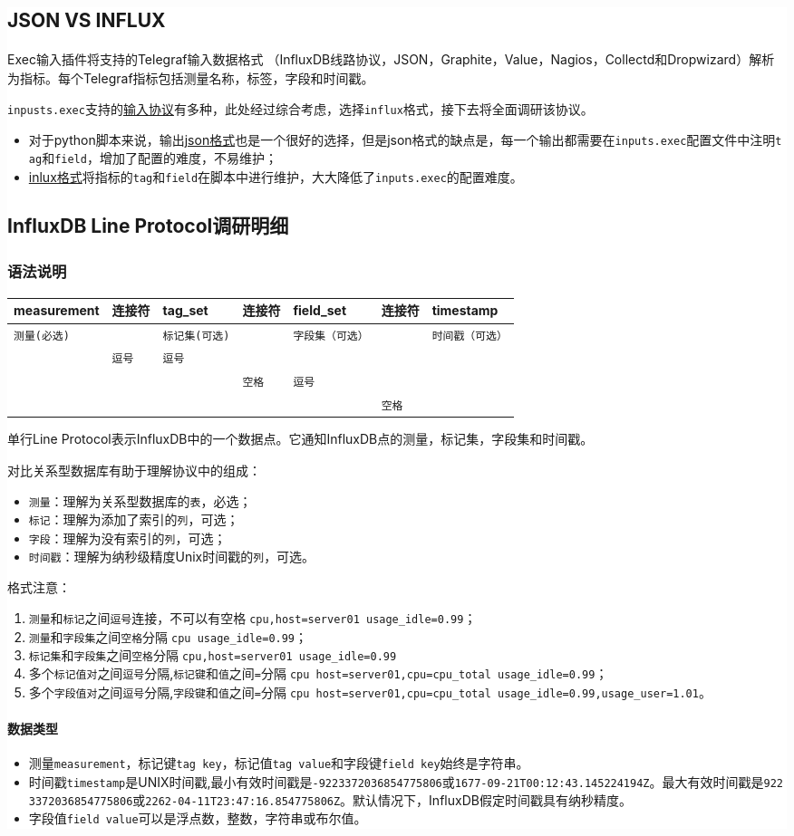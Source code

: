 
## JSON VS INFLUX

Exec输入插件将支持的Telegraf输入数据格式 （InfluxDB线路协议，JSON，Graphite，Value，Nagios，Collectd和Dropwizard）解析为指标。每个Telegraf指标包括测量名称，标签，字段和时间戳。

`inpusts.exec`支持的[输入协议](https://docs.influxdata.com/telegraf/v1.11/data_formats/input/)有多种，此处经过综合考虑，选择`influx`格式，接下去将全面调研该协议。

* 对于python脚本来说，输出[json格式](https://docs.influxdata.com/telegraf/v1.11/data_formats/input/json/)也是一个很好的选择，但是json格式的缺点是，每一个输出都需要在`inputs.exec`配置文件中注明`tag`和`field`，增加了配置的难度，不易维护；
* [inlux格式](https://docs.influxdata.com/telegraf/v1.11/data_formats/input/influx/)将指标的`tag`和`field`在脚本中进行维护，大大降低了`inputs.exec`的配置难度。


## InfluxDB Line Protocol调研明细

### 语法说明

|measurement|连接符|tag_set|连接符| field_set|连接符| timestamp|
|:--|:--|:--|:--|:--|:--|:--|
|`测量(必选)`||`标记集(可选)`||`字段集（可选）`||`时间戳（可选）`|
||`逗号`|`逗号`||||
||||`空格`|`逗号`|||
||||||`空格`||

单行Line Protocol表示InfluxDB中的一个数据点。它通知InfluxDB点的测量，标记集，字段集和时间戳。

对比关系型数据库有助于理解协议中的组成：

* `测量`：理解为关系型数据库的`表`，必选；
* `标记`：理解为添加了索引的`列`，可选；
* `字段`：理解为没有索引的`列`，可选；
* `时间戳`：理解为纳秒级精度Unix时间戳的`列`，可选。



格式注意：
1. `测量`和`标记`之间`逗号`连接，不可以有空格 `cpu,host=server01 usage_idle=0.99`；
2. `测量`和`字段集`之间`空格`分隔 `cpu usage_idle=0.99`；
3. `标记集`和`字段集`之间`空格`分隔 `cpu,host=server01 usage_idle=0.99 `
4. 多个`标记值对`之间`逗号`分隔,`标记键`和`值`之间`=`分隔 `cpu host=server01,cpu=cpu_total usage_idle=0.99`；
5. 多个`字段值对`之间`逗号`分隔,`字段键`和`值`之间`=`分隔 `cpu host=server01,cpu=cpu_total usage_idle=0.99,usage_user=1.01`。


#### 数据类型

* 测量`measurement`，标记键`tag key`，标记值`tag value`和字段键`field key`始终是字符串。
* 时间戳`timestamp`是UNIX时间戳,最小有效时间戳是`-9223372036854775806`或`1677-09-21T00:12:43.145224194Z`。最大有效时间戳是`9223372036854775806`或`2262-04-11T23:47:16.854775806Z`。默认情况下，InfluxDB假定时间戳具有纳秒精度。
* 字段值`field value`可以是浮点数，整数，字符串或布尔值。
